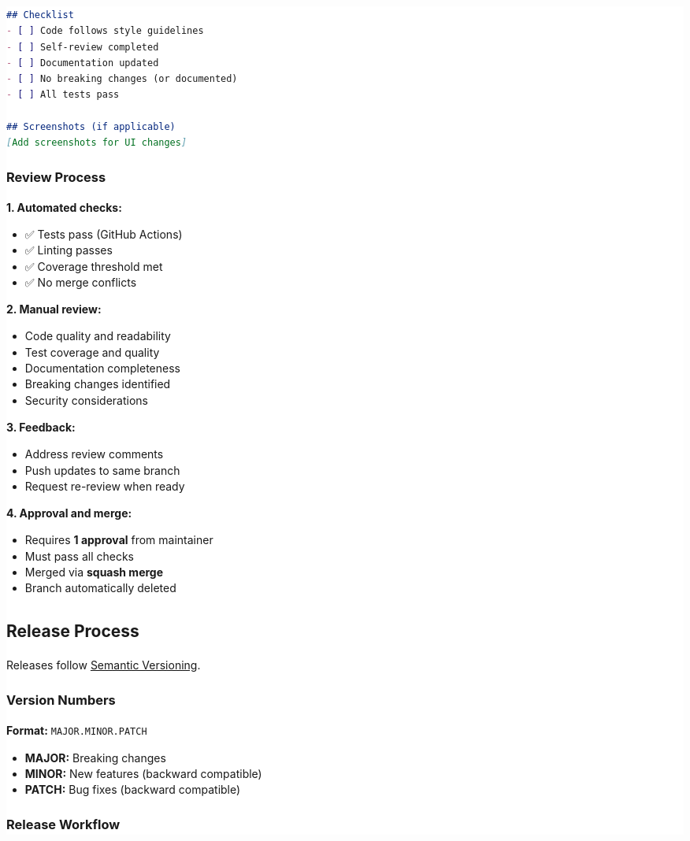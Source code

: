 ```markdown
## Checklist
- [ ] Code follows style guidelines
- [ ] Self-review completed
- [ ] Documentation updated
- [ ] No breaking changes (or documented)
- [ ] All tests pass

## Screenshots (if applicable)
[Add screenshots for UI changes]
```

### Review Process

**1. Automated checks:**

- ✅ Tests pass (GitHub Actions)
- ✅ Linting passes
- ✅ Coverage threshold met
- ✅ No merge conflicts

**2. Manual review:**

- Code quality and readability
- Test coverage and quality
- Documentation completeness
- Breaking changes identified
- Security considerations

**3. Feedback:**

- Address review comments
- Push updates to same branch
- Request re-review when ready

**4. Approval and merge:**

- Requires **1 approval** from maintainer
- Must pass all checks
- Merged via **squash merge**
- Branch automatically deleted

## Release Process

Releases follow [Semantic Versioning](https://semver.org/).

### Version Numbers

**Format:** `MAJOR.MINOR.PATCH`

- **MAJOR:** Breaking changes
- **MINOR:** New features (backward compatible)
- **PATCH:** Bug fixes (backward compatible)

### Release Workflow

